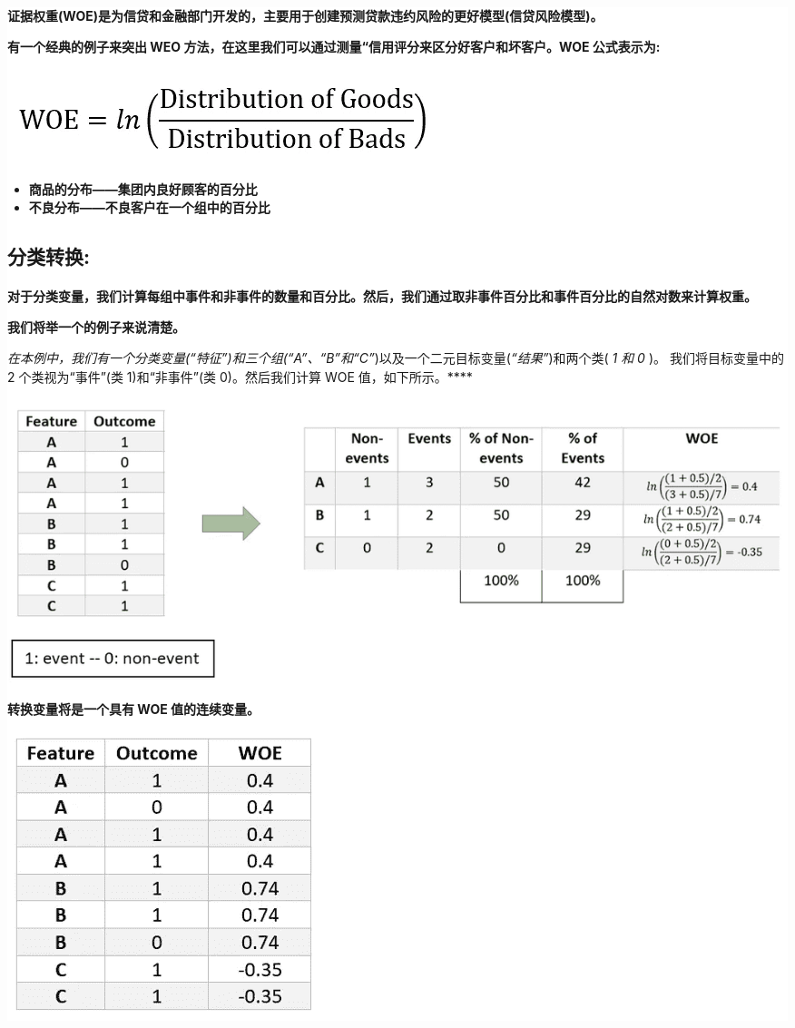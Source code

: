 ****证据权重(WOE)是为**信贷**和**金融部门**开发的，主要用于创建预测贷款违约风险的更好模型(信贷风险模型)。****

****有一个经典的例子来突出 WEO 方法，在这里我们可以通过测量“**信用评分**来区分**好客户**和**坏客户**。WOE 公式表示为:****

****![](img/5d9a939a71503bd18c51408493131679.png)****

*   ******商品的分布**——集团内良好顾客的百分比****
*   ******不良分布**——不良客户在一个组中的百分比****

## ****分类转换:****

****对于分类变量，我们计算每组中事件和非事件的数量和百分比。然后，我们通过取非事件百分比和事件百分比的自然对数来计算权重。****

****我们将举一个**的例子**来说清楚。****

****在本例中，我们有一个分类变量(*“特征”*)和三个组(*“A”、“B”和“C”*)以及一个二元目标变量(*“结果”*)和两个类( *1 和 0* )。
我们将目标变量中的 2 个类视为“事件”(类 1)和“非事件”(类 0)。然后我们计算 WOE 值，如下所示。****

****![](img/2cbcfb388629b6dbe6b8dd05af43cc53.png)****

******转换变量**将是一个具有 WOE 值的连续变量。****

****![](img/8273b29c66ec5b22adf465581b5d85a7.png)****
